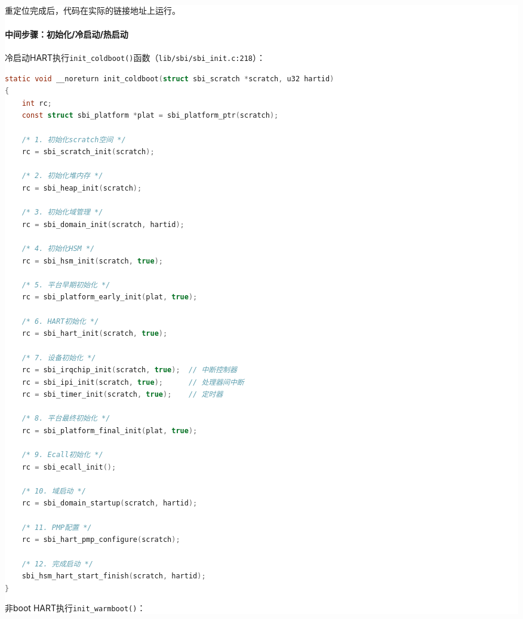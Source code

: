重定位完成后，代码在实际的链接地址上运行。

#### 中间步骤：初始化/冷启动/热启动

冷启动HART执行`init_coldboot()`函数（`lib/sbi/sbi_init.c:218`）：

```C
static void __noreturn init_coldboot(struct sbi_scratch *scratch, u32 hartid)
{
    int rc;
    const struct sbi_platform *plat = sbi_platform_ptr(scratch);

    /* 1. 初始化scratch空间 */
    rc = sbi_scratch_init(scratch);

    /* 2. 初始化堆内存 */
    rc = sbi_heap_init(scratch);

    /* 3. 初始化域管理 */
    rc = sbi_domain_init(scratch, hartid);

    /* 4. 初始化HSM */
    rc = sbi_hsm_init(scratch, true);

    /* 5. 平台早期初始化 */
    rc = sbi_platform_early_init(plat, true);

    /* 6. HART初始化 */
    rc = sbi_hart_init(scratch, true);

    /* 7. 设备初始化 */
    rc = sbi_irqchip_init(scratch, true);  // 中断控制器
    rc = sbi_ipi_init(scratch, true);      // 处理器间中断
    rc = sbi_timer_init(scratch, true);    // 定时器

    /* 8. 平台最终初始化 */
    rc = sbi_platform_final_init(plat, true);

    /* 9. Ecall初始化 */
    rc = sbi_ecall_init();

    /* 10. 域启动 */
    rc = sbi_domain_startup(scratch, hartid);

    /* 11. PMP配置 */
    rc = sbi_hart_pmp_configure(scratch);

    /* 12. 完成启动 */
    sbi_hsm_hart_start_finish(scratch, hartid);
}
```

非boot HART执行`init_warmboot()`：
